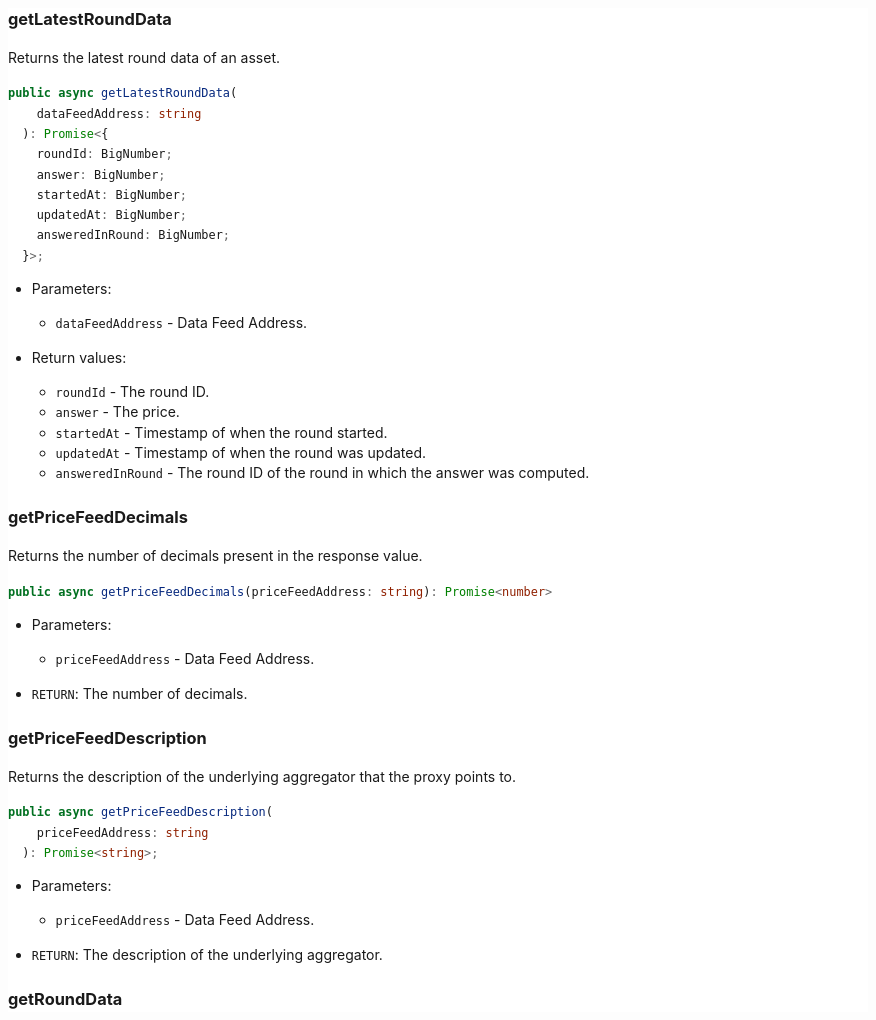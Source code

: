 ### getLatestRoundData

Returns the latest round data of an asset.

```typescript
public async getLatestRoundData(
    dataFeedAddress: string
  ): Promise<{
    roundId: BigNumber;
    answer: BigNumber;
    startedAt: BigNumber;
    updatedAt: BigNumber;
    answeredInRound: BigNumber;
  }>;
```

- Parameters:

  - `dataFeedAddress` - Data Feed Address.

- Return values:
  - `roundId` - The round ID.
  - `answer` - The price.
  - `startedAt` - Timestamp of when the round started.
  - `updatedAt` - Timestamp of when the round was updated.
  - `answeredInRound` - The round ID of the round in which the answer was computed.

### getPriceFeedDecimals

Returns the number of decimals present in the response value.

```typescript
public async getPriceFeedDecimals(priceFeedAddress: string): Promise<number>
```

- Parameters:

  - `priceFeedAddress` - Data Feed Address.

- `RETURN`: The number of decimals.

### getPriceFeedDescription

Returns the description of the underlying aggregator that the proxy points to.

```typescript
public async getPriceFeedDescription(
    priceFeedAddress: string
  ): Promise<string>;
```

- Parameters:

  - `priceFeedAddress` - Data Feed Address.

- `RETURN`: The description of the underlying aggregator.

### getRoundData

